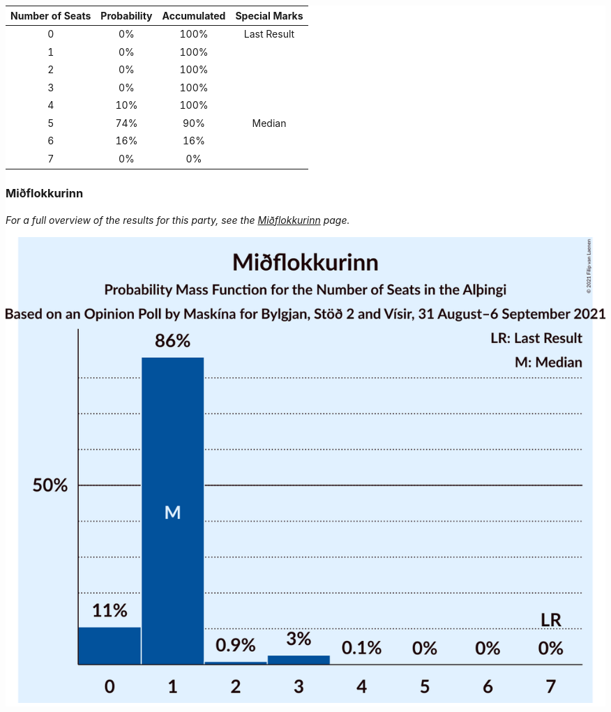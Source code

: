 | Number of Seats | Probability | Accumulated | Special Marks |
|:---------------:|:-----------:|:-----------:|:-------------:|
| 0 | 0% | 100% | Last Result |
| 1 | 0% | 100% |  |
| 2 | 0% | 100% |  |
| 3 | 0% | 100% |  |
| 4 | 10% | 100% |  |
| 5 | 74% | 90% | Median |
| 6 | 16% | 16% |  |
| 7 | 0% | 0% |  |

### Miðflokkurinn

*For a full overview of the results for this party, see the [Miðflokkurinn](party-miðflokkurinn.html) page.*

![Graph with seats probability mass function not yet produced](2021-09-06-Maskína-seats-pmf-miðflokkurinn.png "Seats Probability Mass Function")
